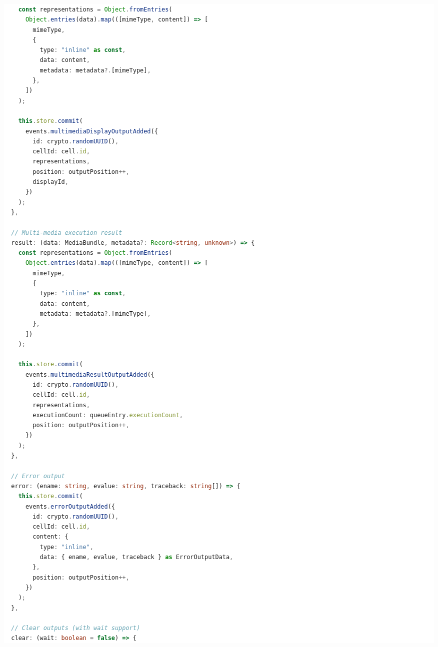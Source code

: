 ```typescript
    const representations = Object.fromEntries(
      Object.entries(data).map(([mimeType, content]) => [
        mimeType,
        {
          type: "inline" as const,
          data: content,
          metadata: metadata?.[mimeType],
        },
      ])
    );

    this.store.commit(
      events.multimediaDisplayOutputAdded({
        id: crypto.randomUUID(),
        cellId: cell.id,
        representations,
        position: outputPosition++,
        displayId,
      })
    );
  },

  // Multi-media execution result
  result: (data: MediaBundle, metadata?: Record<string, unknown>) => {
    const representations = Object.fromEntries(
      Object.entries(data).map(([mimeType, content]) => [
        mimeType,
        {
          type: "inline" as const,
          data: content,
          metadata: metadata?.[mimeType],
        },
      ])
    );

    this.store.commit(
      events.multimediaResultOutputAdded({
        id: crypto.randomUUID(),
        cellId: cell.id,
        representations,
        executionCount: queueEntry.executionCount,
        position: outputPosition++,
      })
    );
  },

  // Error output
  error: (ename: string, evalue: string, traceback: string[]) => {
    this.store.commit(
      events.errorOutputAdded({
        id: crypto.randomUUID(),
        cellId: cell.id,
        content: {
          type: "inline",
          data: { ename, evalue, traceback } as ErrorOutputData,
        },
        position: outputPosition++,
      })
    );
  },

  // Clear outputs (with wait support)
  clear: (wait: boolean = false) => {
```